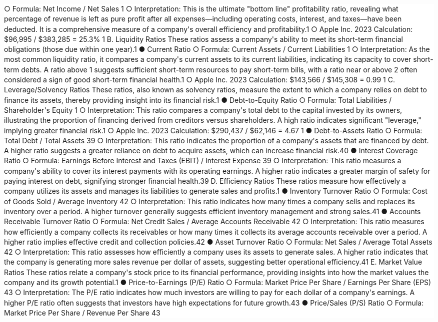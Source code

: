 ○	Formula: Net Income / Net Sales 1
○	Interpretation: This is the ultimate "bottom line" profitability ratio, revealing what percentage of revenue is left as pure profit after all expenses—including operating costs, interest, and taxes—have been deducted. It is a comprehensive measure of a company's overall efficiency and profitability.1
○	Apple Inc. 2023 Calculation: $96,995 / $383,285 = 25.3% 1
B. Liquidity Ratios
These ratios assess a company's ability to meet its short-term financial obligations (those due within one year).1
●	Current Ratio
○	Formula: Current Assets / Current Liabilities 1
○	Interpretation: As the most common liquidity ratio, it compares a company's current assets to its current liabilities, indicating its capacity to cover short-term debts. A ratio above 1 suggests sufficient short-term resources to pay short-term bills, with a ratio near or above 2 often considered a sign of good short-term financial health.1
○	Apple Inc. 2023 Calculation: $143,566 / $145,308 = 0.99 1
C. Leverage/Solvency Ratios
These ratios, also known as solvency ratios, measure the extent to which a company relies on debt to finance its assets, thereby providing insight into its financial risk.1
●	Debt-to-Equity Ratio
○	Formula: Total Liabilities / Shareholder's Equity 1
○	Interpretation: This ratio compares a company's total debt to the capital invested by its owners, illustrating the proportion of financing derived from creditors versus shareholders. A high ratio indicates significant "leverage," implying greater financial risk.1
○	Apple Inc. 2023 Calculation: $290,437 / $62,146 = 4.67 1
●	Debt-to-Assets Ratio
○	Formula: Total Debt / Total Assets 39
○	Interpretation: This ratio indicates the proportion of a company's assets that are financed by debt. A higher ratio suggests a greater reliance on debt to acquire assets, which can increase financial risk.40
●	Interest Coverage Ratio
○	Formula: Earnings Before Interest and Taxes (EBIT) / Interest Expense 39
○	Interpretation: This ratio measures a company's ability to cover its interest payments with its operating earnings. A higher ratio indicates a greater margin of safety for paying interest on debt, signifying stronger financial health.39
D. Efficiency Ratios
These ratios measure how effectively a company utilizes its assets and manages its liabilities to generate sales and profits.1
●	Inventory Turnover Ratio
○	Formula: Cost of Goods Sold / Average Inventory 42
○	Interpretation: This ratio indicates how many times a company sells and replaces its inventory over a period. A higher turnover generally suggests efficient inventory management and strong sales.41
●	Accounts Receivable Turnover Ratio
○	Formula: Net Credit Sales / Average Accounts Receivable 42
○	Interpretation: This ratio measures how efficiently a company collects its receivables or how many times it collects its average accounts receivable over a period. A higher ratio implies effective credit and collection policies.42
●	Asset Turnover Ratio
○	Formula: Net Sales / Average Total Assets 42
○	Interpretation: This ratio assesses how efficiently a company uses its assets to generate sales. A higher ratio indicates that the company is generating more sales revenue per dollar of assets, suggesting better operational efficiency.41
E. Market Value Ratios
These ratios relate a company's stock price to its financial performance, providing insights into how the market values the company and its growth potential.1
●	Price-to-Earnings (P/E) Ratio
○	Formula: Market Price Per Share / Earnings Per Share (EPS) 43
○	Interpretation: The P/E ratio indicates how much investors are willing to pay for each dollar of a company's earnings. A higher P/E ratio often suggests that investors have high expectations for future growth.43
●	Price/Sales (P/S) Ratio
○	Formula: Market Price Per Share / Revenue Per Share 43
